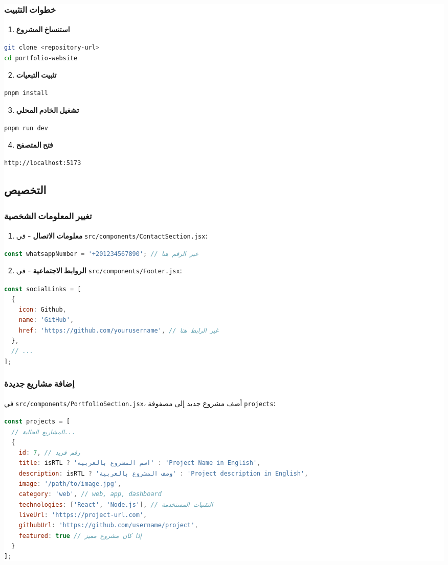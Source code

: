 ### خطوات التثبيت

1. **استنساخ المشروع**
```bash
git clone <repository-url>
cd portfolio-website
```

2. **تثبيت التبعيات**
```bash
pnpm install
```

3. **تشغيل الخادم المحلي**
```bash
pnpm run dev
```

4. **فتح المتصفح**
```
http://localhost:5173
```

## التخصيص

### تغيير المعلومات الشخصية

1. **معلومات الاتصال** - في `src/components/ContactSection.jsx`:
```javascript
const whatsappNumber = '+201234567890'; // غير الرقم هنا
```

2. **الروابط الاجتماعية** - في `src/components/Footer.jsx`:
```javascript
const socialLinks = [
  {
    icon: Github,
    name: 'GitHub',
    href: 'https://github.com/yourusername', // غير الرابط هنا
  },
  // ...
];
```

### إضافة مشاريع جديدة

في `src/components/PortfolioSection.jsx`، أضف مشروع جديد إلى مصفوفة `projects`:

```javascript
const projects = [
  // المشاريع الحالية...
  {
    id: 7, // رقم فريد
    title: isRTL ? 'اسم المشروع بالعربية' : 'Project Name in English',
    description: isRTL ? 'وصف المشروع بالعربية' : 'Project description in English',
    image: '/path/to/image.jpg',
    category: 'web', // web, app, dashboard
    technologies: ['React', 'Node.js'], // التقنيات المستخدمة
    liveUrl: 'https://project-url.com',
    githubUrl: 'https://github.com/username/project',
    featured: true // إذا كان مشروع مميز
  }
];
```
